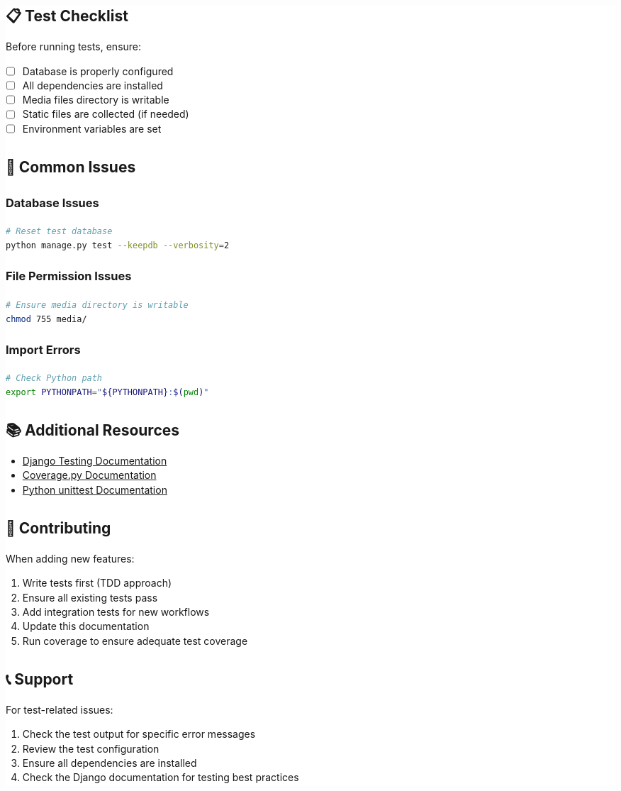 ## 📋 Test Checklist

Before running tests, ensure:

- [ ] Database is properly configured
- [ ] All dependencies are installed
- [ ] Media files directory is writable
- [ ] Static files are collected (if needed)
- [ ] Environment variables are set

## 🚨 Common Issues

### Database Issues
```bash
# Reset test database
python manage.py test --keepdb --verbosity=2
```

### File Permission Issues
```bash
# Ensure media directory is writable
chmod 755 media/
```

### Import Errors
```bash
# Check Python path
export PYTHONPATH="${PYTHONPATH}:$(pwd)"
```

## 📚 Additional Resources

- [Django Testing Documentation](https://docs.djangoproject.com/en/stable/topics/testing/)
- [Coverage.py Documentation](https://coverage.readthedocs.io/)
- [Python unittest Documentation](https://docs.python.org/3/library/unittest.html)

## 🤝 Contributing

When adding new features:

1. Write tests first (TDD approach)
2. Ensure all existing tests pass
3. Add integration tests for new workflows
4. Update this documentation
5. Run coverage to ensure adequate test coverage

## 📞 Support

For test-related issues:

1. Check the test output for specific error messages
2. Review the test configuration
3. Ensure all dependencies are installed
4. Check the Django documentation for testing best practices 